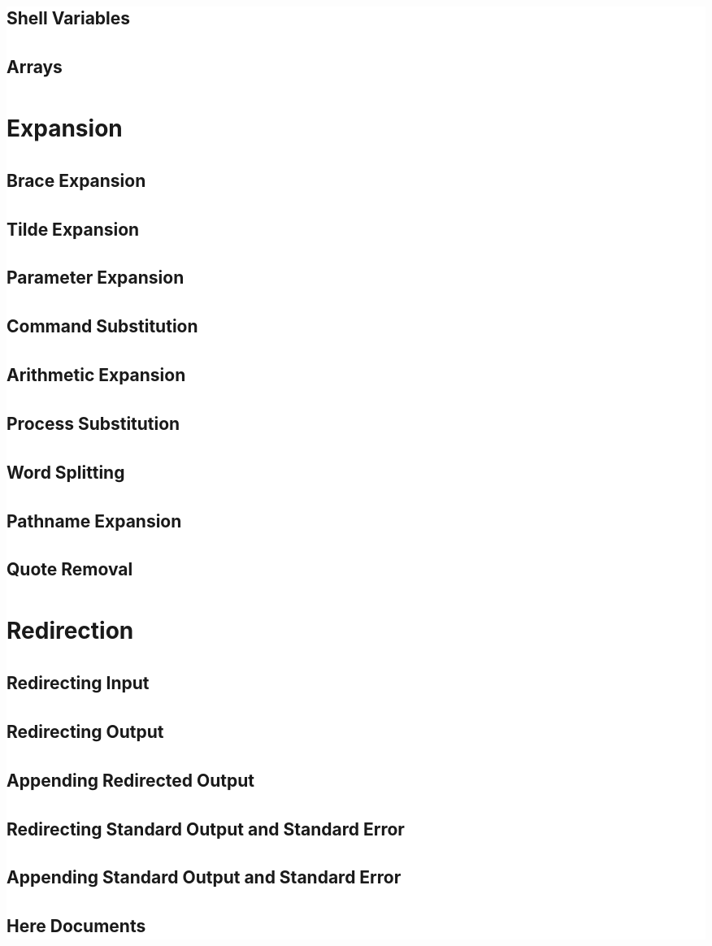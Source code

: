 ## Shell Variables

## Arrays

# Expansion

## Brace Expansion

## Tilde Expansion

## Parameter Expansion

## Command Substitution

## Arithmetic Expansion

## Process Substitution

## Word Splitting

## Pathname Expansion

## Quote Removal

# Redirection

## Redirecting Input

## Redirecting Output

## Appending Redirected Output

## Redirecting Standard Output and Standard Error

## Appending Standard Output and Standard Error

## Here Documents
